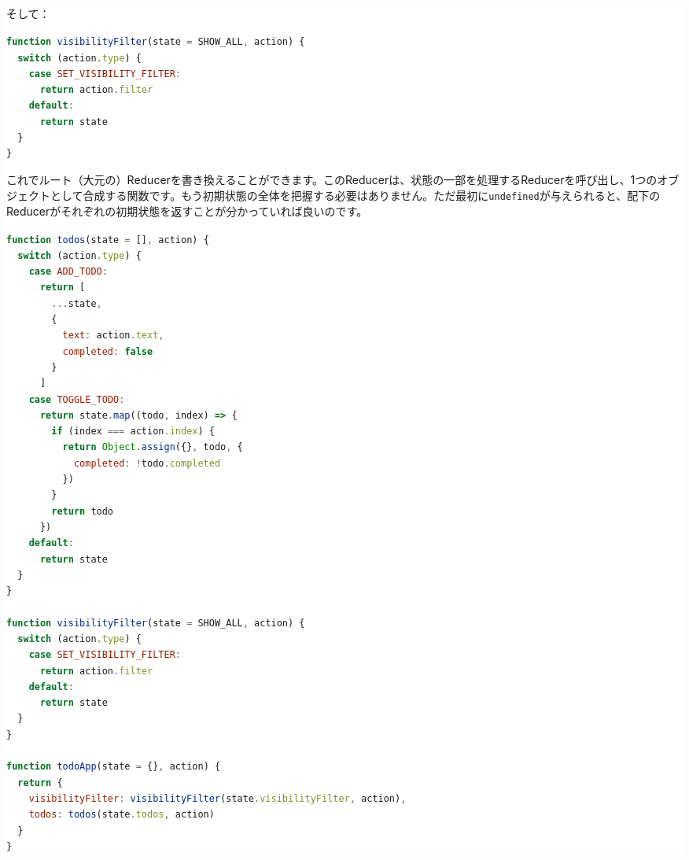 そして：
```js
function visibilityFilter(state = SHOW_ALL, action) {
  switch (action.type) {
    case SET_VISIBILITY_FILTER:
      return action.filter
    default:
      return state
  }
}
```

これでルート（大元の）Reducerを書き換えることができます。このReducerは、状態の一部を処理するReducerを呼び出し、1つのオブジェクトとして合成する関数です。もう初期状態の全体を把握する必要はありません。ただ最初に`undefined`が与えられると、配下のReducerがそれぞれの初期状態を返すことが分かっていれば良いのです。

```js
function todos(state = [], action) {
  switch (action.type) {
    case ADD_TODO:
      return [
        ...state,
        {
          text: action.text,
          completed: false
        }
      ]
    case TOGGLE_TODO:
      return state.map((todo, index) => {
        if (index === action.index) {
          return Object.assign({}, todo, {
            completed: !todo.completed
          })
        }
        return todo
      })
    default:
      return state
  }
}

function visibilityFilter(state = SHOW_ALL, action) {
  switch (action.type) {
    case SET_VISIBILITY_FILTER:
      return action.filter
    default:
      return state
  }
}

function todoApp(state = {}, action) {
  return {
    visibilityFilter: visibilityFilter(state.visibilityFilter, action),
    todos: todos(state.todos, action)
  }
}
```
